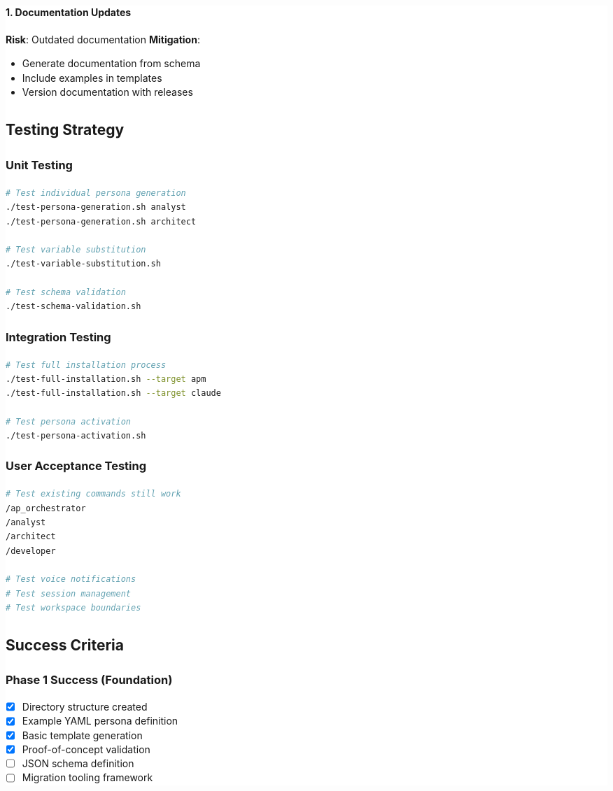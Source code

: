 #### 1. Documentation Updates
**Risk**: Outdated documentation
**Mitigation**:
- Generate documentation from schema
- Include examples in templates
- Version documentation with releases

## Testing Strategy

### Unit Testing
```bash
# Test individual persona generation
./test-persona-generation.sh analyst
./test-persona-generation.sh architect

# Test variable substitution
./test-variable-substitution.sh

# Test schema validation  
./test-schema-validation.sh
```

### Integration Testing
```bash
# Test full installation process
./test-full-installation.sh --target apm
./test-full-installation.sh --target claude

# Test persona activation
./test-persona-activation.sh
```

### User Acceptance Testing
```bash
# Test existing commands still work
/ap_orchestrator
/analyst
/architect
/developer

# Test voice notifications
# Test session management
# Test workspace boundaries
```

## Success Criteria

### Phase 1 Success (Foundation)
- [x] Directory structure created
- [x] Example YAML persona definition
- [x] Basic template generation
- [x] Proof-of-concept validation
- [ ] JSON schema definition
- [ ] Migration tooling framework

